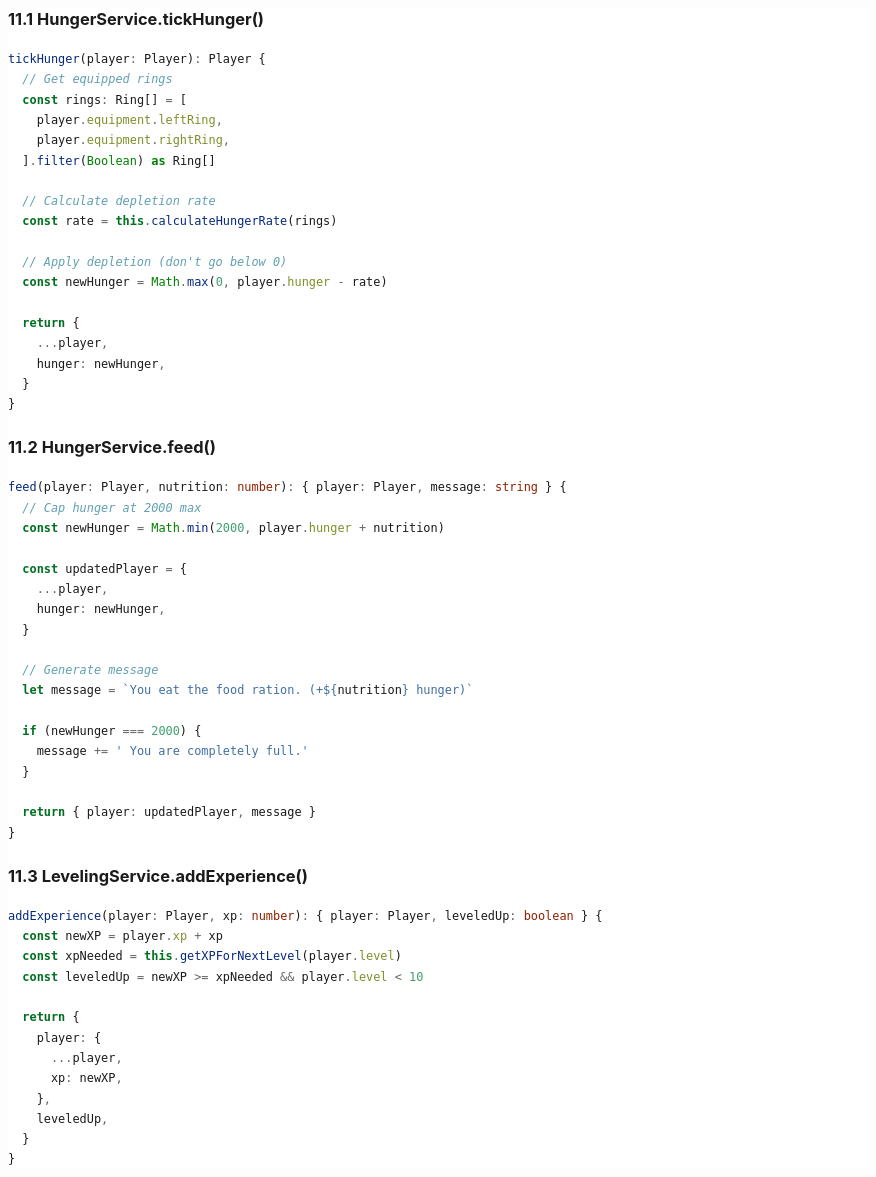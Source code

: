 ### 11.1 HungerService.tickHunger()

```typescript
tickHunger(player: Player): Player {
  // Get equipped rings
  const rings: Ring[] = [
    player.equipment.leftRing,
    player.equipment.rightRing,
  ].filter(Boolean) as Ring[]

  // Calculate depletion rate
  const rate = this.calculateHungerRate(rings)

  // Apply depletion (don't go below 0)
  const newHunger = Math.max(0, player.hunger - rate)

  return {
    ...player,
    hunger: newHunger,
  }
}
```

### 11.2 HungerService.feed()

```typescript
feed(player: Player, nutrition: number): { player: Player, message: string } {
  // Cap hunger at 2000 max
  const newHunger = Math.min(2000, player.hunger + nutrition)

  const updatedPlayer = {
    ...player,
    hunger: newHunger,
  }

  // Generate message
  let message = `You eat the food ration. (+${nutrition} hunger)`

  if (newHunger === 2000) {
    message += ' You are completely full.'
  }

  return { player: updatedPlayer, message }
}
```

### 11.3 LevelingService.addExperience()

```typescript
addExperience(player: Player, xp: number): { player: Player, leveledUp: boolean } {
  const newXP = player.xp + xp
  const xpNeeded = this.getXPForNextLevel(player.level)
  const leveledUp = newXP >= xpNeeded && player.level < 10

  return {
    player: {
      ...player,
      xp: newXP,
    },
    leveledUp,
  }
}
```
